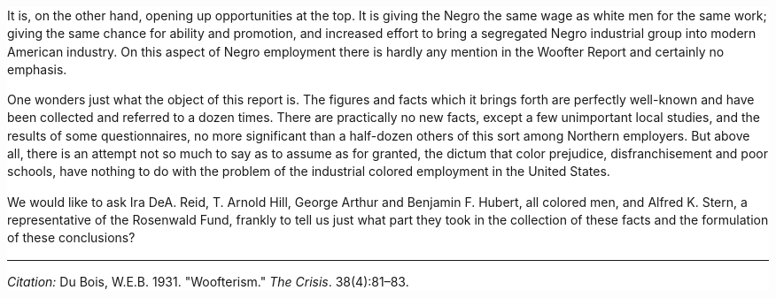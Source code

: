 It is, on the other hand, opening up opportunities at the top. It is giving the Negro the same wage as white men for the same work; giving the same chance for ability and promotion, and increased effort to bring a segregated Negro industrial group into modern American industry. On this aspect of Negro employment there is hardly any mention in the Woofter Report and certainly no emphasis.

One wonders just what the object of this report is. The figures and facts which it brings forth are perfectly well-known and have been collected and referred to a dozen times. There are practically no new facts, except a few unimportant local studies, and the results of some questionnaires, no more significant than a half-dozen others of this sort among Northern employers. But above all, there is an attempt not so much to say as to assume as for granted, the dictum that color prejudice, disfranchisement and poor schools, have nothing to do with the problem of the industrial colored employment in the United States.

We would like to ask Ira DeA. Reid, T. Arnold Hill, George Arthur and Benjamin F. Hubert, all colored men, and Alfred K. Stern, a representative of the Rosenwald Fund, frankly to tell us just what part they took in the collection of these facts and the formulation of these conclusions?

______________
*Citation:* Du Bois, W.E.B. 1931. "Woofterism." *The Crisis*. 38(4):81&ndash;83.
